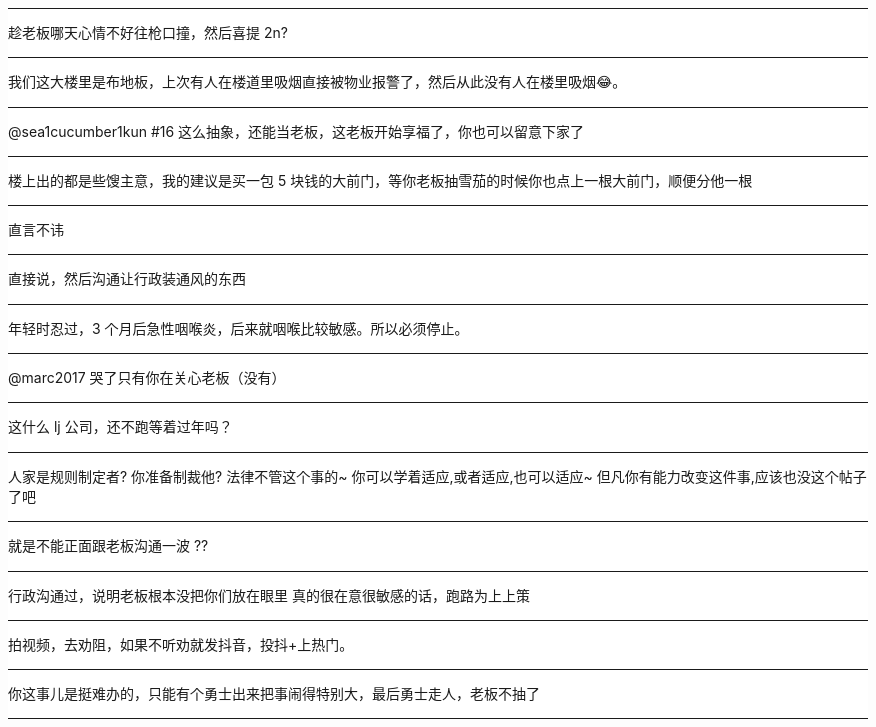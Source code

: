 ---------------------------------------------------

趁老板哪天心情不好往枪口撞，然后喜提 2n?

---------------------------------------------------

我们这大楼里是布地板，上次有人在楼道里吸烟直接被物业报警了，然后从此没有人在楼里吸烟😂。

---------------------------------------------------

@sea1cucumber1kun #16 这么抽象，还能当老板，这老板开始享福了，你也可以留意下家了

---------------------------------------------------

楼上出的都是些馊主意，我的建议是买一包 5 块钱的大前门，等你老板抽雪茄的时候你也点上一根大前门，顺便分他一根

---------------------------------------------------

直言不讳

---------------------------------------------------

直接说，然后沟通让行政装通风的东西

---------------------------------------------------

年轻时忍过，3 个月后急性咽喉炎，后来就咽喉比较敏感。所以必须停止。

---------------------------------------------------

@marc2017 哭了只有你在关心老板（没有）

---------------------------------------------------

这什么 lj 公司，还不跑等着过年吗？

---------------------------------------------------

人家是规则制定者? 你准备制裁他? 法律不管这个事的~
你可以学着适应,或者适应,也可以适应~
但凡你有能力改变这件事,应该也没这个帖子了吧

---------------------------------------------------

就是不能正面跟老板沟通一波 ??

---------------------------------------------------

行政沟通过，说明老板根本没把你们放在眼里
真的很在意很敏感的话，跑路为上上策

---------------------------------------------------

拍视频，去劝阻，如果不听劝就发抖音，投抖+上热门。

---------------------------------------------------

你这事儿是挺难办的，只能有个勇士出来把事闹得特别大，最后勇士走人，老板不抽了

---------------------------------------------------
